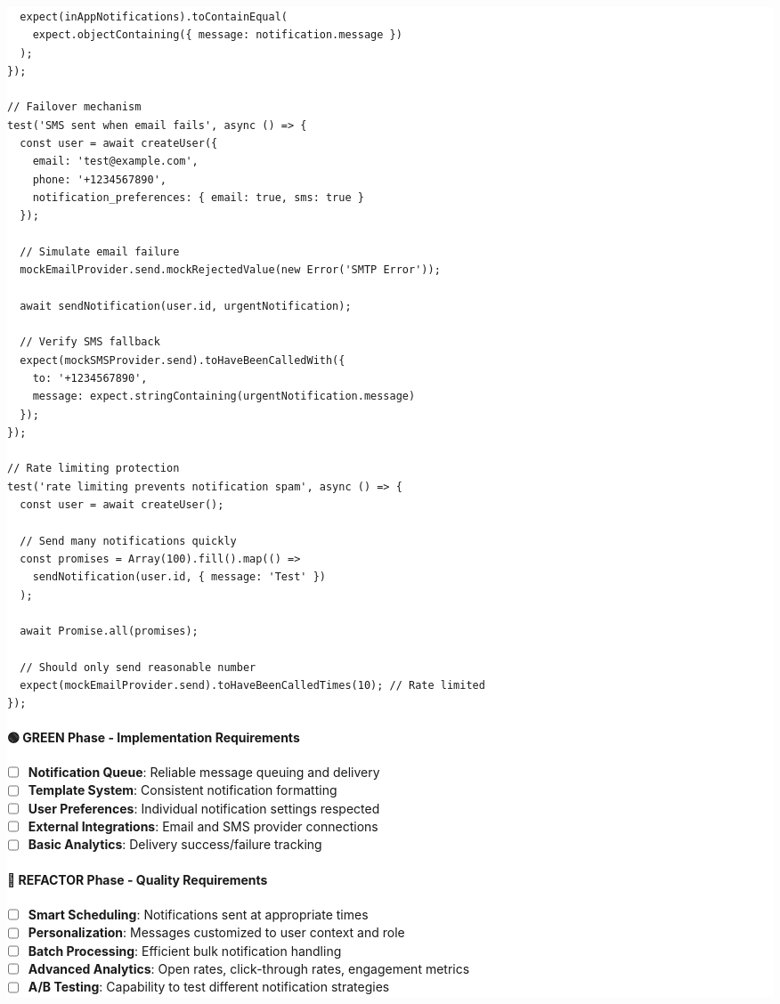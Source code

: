 ```
  expect(inAppNotifications).toContainEqual(
    expect.objectContaining({ message: notification.message })
  );
});

// Failover mechanism
test('SMS sent when email fails', async () => {
  const user = await createUser({ 
    email: 'test@example.com',
    phone: '+1234567890',
    notification_preferences: { email: true, sms: true }
  });
  
  // Simulate email failure
  mockEmailProvider.send.mockRejectedValue(new Error('SMTP Error'));
  
  await sendNotification(user.id, urgentNotification);
  
  // Verify SMS fallback
  expect(mockSMSProvider.send).toHaveBeenCalledWith({
    to: '+1234567890',
    message: expect.stringContaining(urgentNotification.message)
  });
});

// Rate limiting protection
test('rate limiting prevents notification spam', async () => {
  const user = await createUser();
  
  // Send many notifications quickly
  const promises = Array(100).fill().map(() => 
    sendNotification(user.id, { message: 'Test' })
  );
  
  await Promise.all(promises);
  
  // Should only send reasonable number
  expect(mockEmailProvider.send).toHaveBeenCalledTimes(10); // Rate limited
});
```

#### 🟢 GREEN Phase - Implementation Requirements
- [ ] **Notification Queue**: Reliable message queuing and delivery
- [ ] **Template System**: Consistent notification formatting
- [ ] **User Preferences**: Individual notification settings respected
- [ ] **External Integrations**: Email and SMS provider connections
- [ ] **Basic Analytics**: Delivery success/failure tracking

#### 🔵 REFACTOR Phase - Quality Requirements
- [ ] **Smart Scheduling**: Notifications sent at appropriate times
- [ ] **Personalization**: Messages customized to user context and role
- [ ] **Batch Processing**: Efficient bulk notification handling
- [ ] **Advanced Analytics**: Open rates, click-through rates, engagement metrics
- [ ] **A/B Testing**: Capability to test different notification strategies
